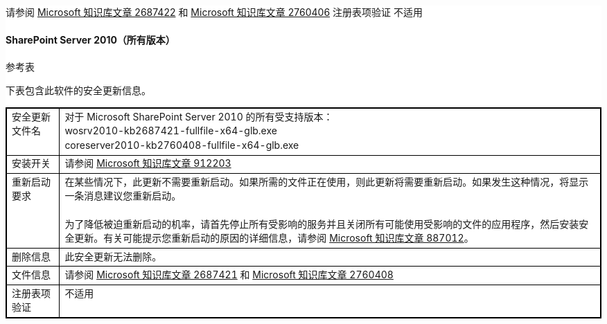 <td style="border:1px solid black;">请参阅 <a href="http://support.microsoft.com/kb/2687422">Microsoft 知识库文章 2687422</a> 和 <a href="http://support.microsoft.com/kb/2760406">Microsoft 知识库文章 2760406</a></td>
</tr>  
<tr class="odd">
<td style="border:1px solid black;">注册表项验证</td>
<td style="border:1px solid black;">不适用</td>
</tr>  
</tbody>  
</table>
  
#### SharePoint Server 2010（所有版本）
  
参考表
  
下表包含此软件的安全更新信息。

<p> </p>
<table style="border:1px solid black;">  
<tbody>  
<tr class="odd">
<td style="border:1px solid black;">安全更新文件名</td>
<td style="border:1px solid black;">对于 Microsoft SharePoint Server 2010 的所有受支持版本：<br />
wosrv2010-kb2687421-fullfile-x64-glb.exe<br />
coreserver2010-kb2760408-fullfile-x64-glb.exe</td>
</tr>
<tr class="even">
<td style="border:1px solid black;">安装开关</td>
<td style="border:1px solid black;">请参阅 <a href="http://support.microsoft.com/kb/912203">Microsoft 知识库文章 912203</a></td>
</tr>  
<tr class="odd">
<td style="border:1px solid black;">重新启动要求</td>
<td style="border:1px solid black;">在某些情况下，此更新不需要重新启动。如果所需的文件正在使用，则此更新将需要重新启动。如果发生这种情况，将显示一条消息建议您重新启动。<br />
<br />
为了降低被迫重新启动的机率，请首先停止所有受影响的服务并且关闭所有可能使用受影响的文件的应用程序，然后安装安全更新。有关可能提示您重新启动的原因的详细信息，请参阅 <a href="http://support.microsoft.com/kb/887012">Microsoft 知识库文章 887012</a>。</td>
</tr>
<tr class="even">
<td style="border:1px solid black;">删除信息</td>
<td style="border:1px solid black;">此安全更新无法删除。</td>
</tr>  
<tr class="odd">
<td style="border:1px solid black;">文件信息</td>
<td style="border:1px solid black;">请参阅 <a href="http://support.microsoft.com/kb/2687421">Microsoft 知识库文章 2687421</a> 和 <a href="http://support.microsoft.com/kb/2760408">Microsoft 知识库文章 2760408</a></td>
</tr>  
<tr class="even">
<td style="border:1px solid black;">注册表项验证</td>
<td style="border:1px solid black;">不适用</td>
</tr>  
</tbody>  
</table>
  